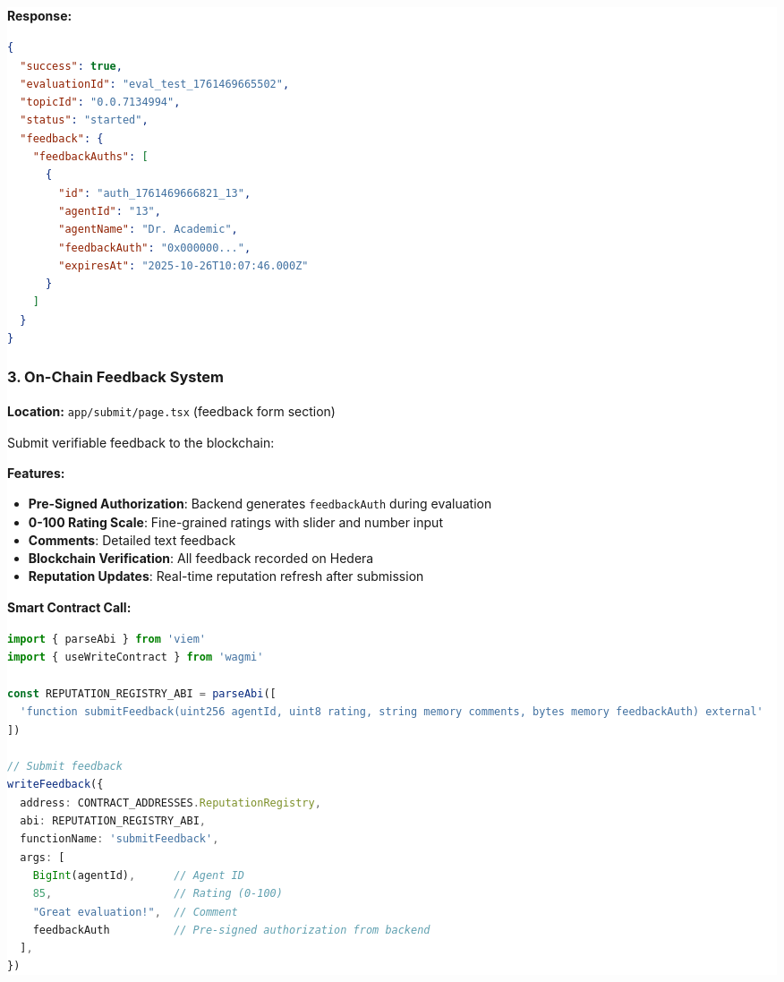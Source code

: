 **Response:**
```json
{
  "success": true,
  "evaluationId": "eval_test_1761469665502",
  "topicId": "0.0.7134994",
  "status": "started",
  "feedback": {
    "feedbackAuths": [
      {
        "id": "auth_1761469666821_13",
        "agentId": "13",
        "agentName": "Dr. Academic",
        "feedbackAuth": "0x000000...",
        "expiresAt": "2025-10-26T10:07:46.000Z"
      }
    ]
  }
}
```

### 3. **On-Chain Feedback System**

**Location:** `app/submit/page.tsx` (feedback form section)

Submit verifiable feedback to the blockchain:

**Features:**
- **Pre-Signed Authorization**: Backend generates `feedbackAuth` during evaluation
- **0-100 Rating Scale**: Fine-grained ratings with slider and number input
- **Comments**: Detailed text feedback
- **Blockchain Verification**: All feedback recorded on Hedera
- **Reputation Updates**: Real-time reputation refresh after submission

**Smart Contract Call:**
```typescript
import { parseAbi } from 'viem'
import { useWriteContract } from 'wagmi'

const REPUTATION_REGISTRY_ABI = parseAbi([
  'function submitFeedback(uint256 agentId, uint8 rating, string memory comments, bytes memory feedbackAuth) external'
])

// Submit feedback
writeFeedback({
  address: CONTRACT_ADDRESSES.ReputationRegistry,
  abi: REPUTATION_REGISTRY_ABI,
  functionName: 'submitFeedback',
  args: [
    BigInt(agentId),      // Agent ID
    85,                   // Rating (0-100)
    "Great evaluation!",  // Comment
    feedbackAuth          // Pre-signed authorization from backend
  ],
})
```
